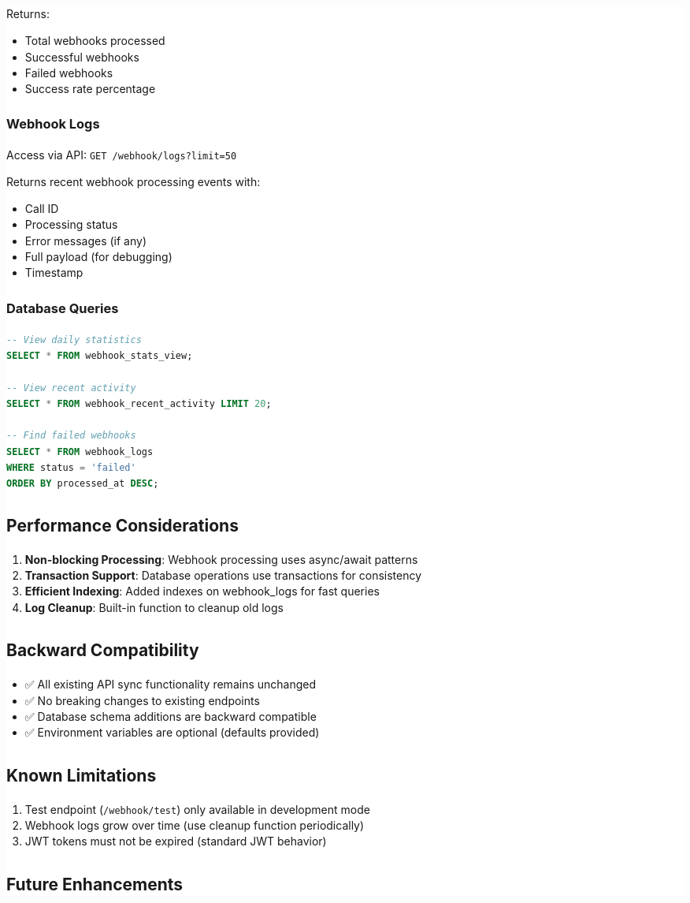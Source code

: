 Returns:
- Total webhooks processed
- Successful webhooks
- Failed webhooks
- Success rate percentage

### Webhook Logs
Access via API: `GET /webhook/logs?limit=50`

Returns recent webhook processing events with:
- Call ID
- Processing status
- Error messages (if any)
- Full payload (for debugging)
- Timestamp

### Database Queries
```sql
-- View daily statistics
SELECT * FROM webhook_stats_view;

-- View recent activity
SELECT * FROM webhook_recent_activity LIMIT 20;

-- Find failed webhooks
SELECT * FROM webhook_logs 
WHERE status = 'failed' 
ORDER BY processed_at DESC;
```

## Performance Considerations

1. **Non-blocking Processing**: Webhook processing uses async/await patterns
2. **Transaction Support**: Database operations use transactions for consistency
3. **Efficient Indexing**: Added indexes on webhook_logs for fast queries
4. **Log Cleanup**: Built-in function to cleanup old logs

## Backward Compatibility

- ✅ All existing API sync functionality remains unchanged
- ✅ No breaking changes to existing endpoints
- ✅ Database schema additions are backward compatible
- ✅ Environment variables are optional (defaults provided)

## Known Limitations

1. Test endpoint (`/webhook/test`) only available in development mode
2. Webhook logs grow over time (use cleanup function periodically)
3. JWT tokens must not be expired (standard JWT behavior)

## Future Enhancements
